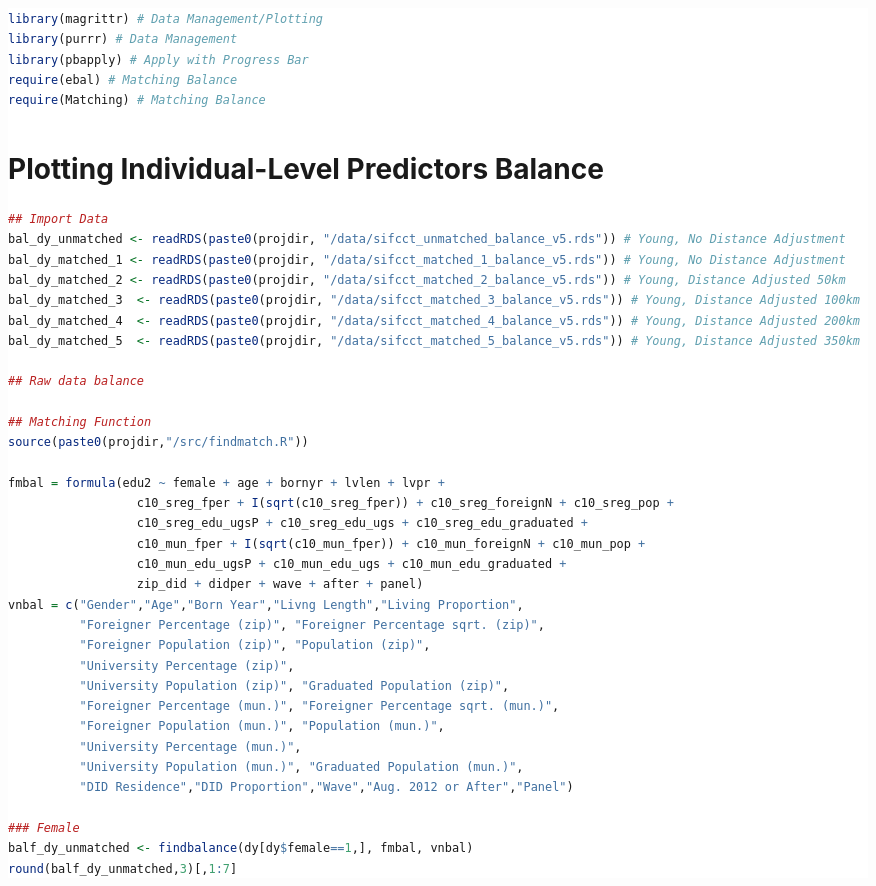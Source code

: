 ``` r
library(magrittr) # Data Management/Plotting
library(purrr) # Data Management
library(pbapply) # Apply with Progress Bar
require(ebal) # Matching Balance
require(Matching) # Matching Balance
```

# Plotting Individual-Level Predictors Balance

``` r
## Import Data
bal_dy_unmatched <- readRDS(paste0(projdir, "/data/sifcct_unmatched_balance_v5.rds")) # Young, No Distance Adjustment
bal_dy_matched_1 <- readRDS(paste0(projdir, "/data/sifcct_matched_1_balance_v5.rds")) # Young, No Distance Adjustment
bal_dy_matched_2 <- readRDS(paste0(projdir, "/data/sifcct_matched_2_balance_v5.rds")) # Young, Distance Adjusted 50km
bal_dy_matched_3  <- readRDS(paste0(projdir, "/data/sifcct_matched_3_balance_v5.rds")) # Young, Distance Adjusted 100km
bal_dy_matched_4  <- readRDS(paste0(projdir, "/data/sifcct_matched_4_balance_v5.rds")) # Young, Distance Adjusted 200km
bal_dy_matched_5  <- readRDS(paste0(projdir, "/data/sifcct_matched_5_balance_v5.rds")) # Young, Distance Adjusted 350km

## Raw data balance

## Matching Function
source(paste0(projdir,"/src/findmatch.R"))

fmbal = formula(edu2 ~ female + age + bornyr + lvlen + lvpr + 
                  c10_sreg_fper + I(sqrt(c10_sreg_fper)) + c10_sreg_foreignN + c10_sreg_pop + 
                  c10_sreg_edu_ugsP + c10_sreg_edu_ugs + c10_sreg_edu_graduated + 
                  c10_mun_fper + I(sqrt(c10_mun_fper)) + c10_mun_foreignN + c10_mun_pop + 
                  c10_mun_edu_ugsP + c10_mun_edu_ugs + c10_mun_edu_graduated + 
                  zip_did + didper + wave + after + panel)
vnbal = c("Gender","Age","Born Year","Livng Length","Living Proportion",
          "Foreigner Percentage (zip)", "Foreigner Percentage sqrt. (zip)", 
          "Foreigner Population (zip)", "Population (zip)",
          "University Percentage (zip)",  
          "University Population (zip)", "Graduated Population (zip)",
          "Foreigner Percentage (mun.)", "Foreigner Percentage sqrt. (mun.)", 
          "Foreigner Population (mun.)", "Population (mun.)",
          "University Percentage (mun.)",  
          "University Population (mun.)", "Graduated Population (mun.)",
          "DID Residence","DID Proportion","Wave","Aug. 2012 or After","Panel")

### Female
balf_dy_unmatched <- findbalance(dy[dy$female==1,], fmbal, vnbal)
round(balf_dy_unmatched,3)[,1:7]
```

